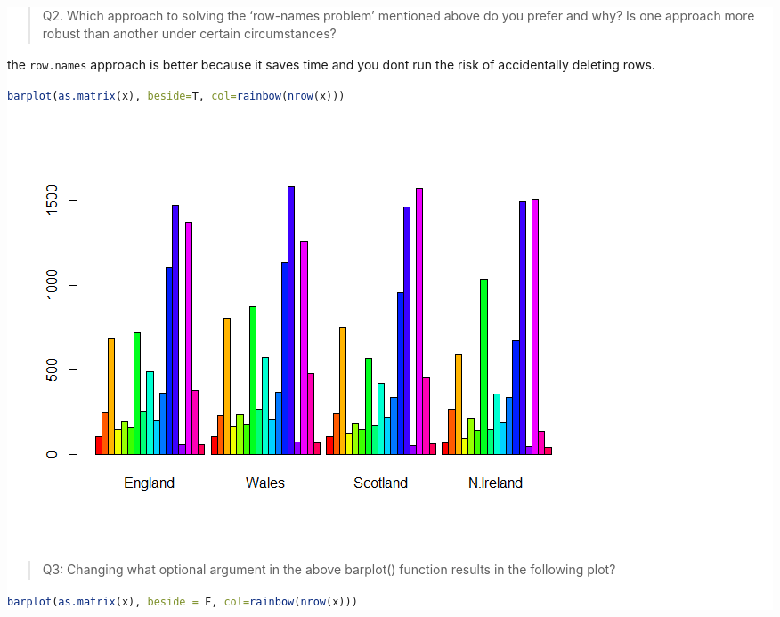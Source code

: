 
> Q2. Which approach to solving the ‘row-names problem’ mentioned above
> do you prefer and why? Is one approach more robust than another under
> certain circumstances?

the `row.names` approach is better because it saves time and you dont
run the risk of accidentally deleting rows.

``` r
barplot(as.matrix(x), beside=T, col=rainbow(nrow(x)))
```

![](Class07_ML1_files/figure-commonmark/unnamed-chunk-31-1.png)

> Q3: Changing what optional argument in the above barplot() function
> results in the following plot?

``` r
barplot(as.matrix(x), beside = F, col=rainbow(nrow(x)))
```
